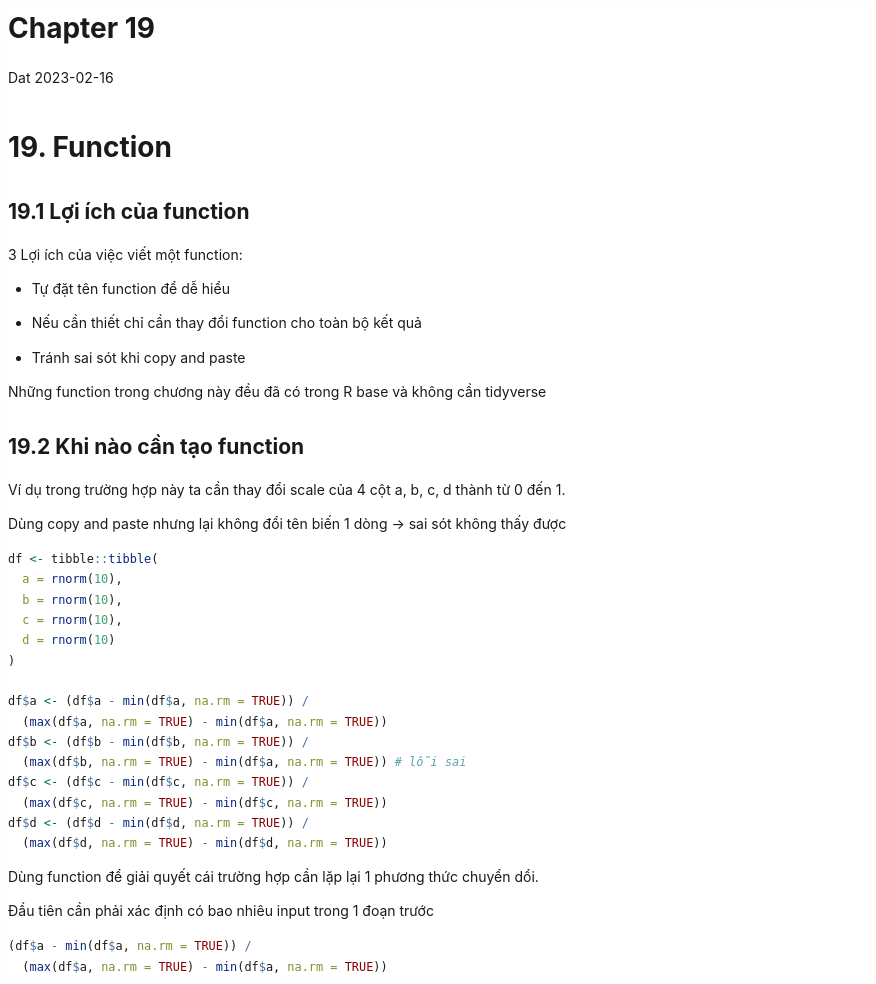 Chapter 19
================
Dat
2023-02-16

# 19. Function

## 19.1 Lợi ích của function

3 Lợi ích của việc viết một function:

- Tự đặt tên function để dễ hiểu

- Nếu cần thiết chỉ cần thay đổi function cho toàn bộ kết quả

- Tránh sai sót khi copy and paste

Những function trong chương này đều đã có trong R base và không cần
tidyverse

## 19.2 Khi nào cần tạo function

Ví dụ trong trường hợp này ta cần thay đổi scale của 4 cột a, b, c, d
thành từ 0 đến 1.

Dùng copy and paste nhưng lại không đổi tên biến 1 dòng -\> sai sót
không thấy được

``` r
df <- tibble::tibble(
  a = rnorm(10),
  b = rnorm(10),
  c = rnorm(10),
  d = rnorm(10)
)

df$a <- (df$a - min(df$a, na.rm = TRUE)) / 
  (max(df$a, na.rm = TRUE) - min(df$a, na.rm = TRUE))
df$b <- (df$b - min(df$b, na.rm = TRUE)) / 
  (max(df$b, na.rm = TRUE) - min(df$a, na.rm = TRUE)) # lỗi sai
df$c <- (df$c - min(df$c, na.rm = TRUE)) / 
  (max(df$c, na.rm = TRUE) - min(df$c, na.rm = TRUE))
df$d <- (df$d - min(df$d, na.rm = TRUE)) / 
  (max(df$d, na.rm = TRUE) - min(df$d, na.rm = TRUE))
```

Dùng function để giải quyết cái trường hợp cần lặp lại 1 phương thức
chuyển dổi.

Đầu tiên cần phải xác định có bao nhiêu input trong 1 đoạn trước

``` r
(df$a - min(df$a, na.rm = TRUE)) /
  (max(df$a, na.rm = TRUE) - min(df$a, na.rm = TRUE))
```
